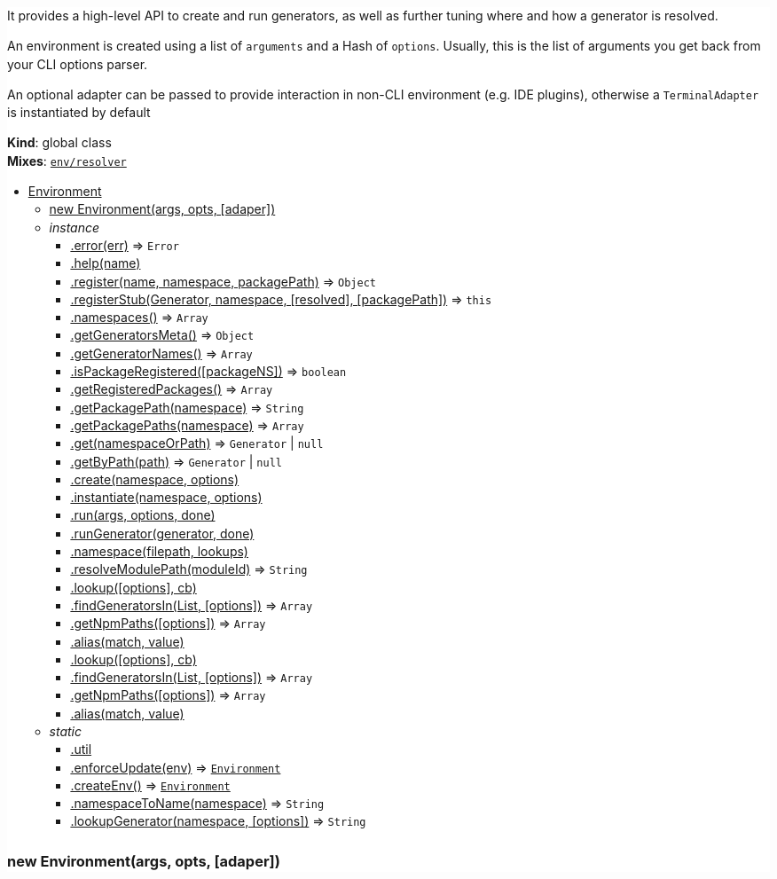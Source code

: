 It provides a high-level API to create and run generators, as well as further
tuning where and how a generator is resolved.

An environment is created using a list of `arguments` and a Hash of
`options`. Usually, this is the list of arguments you get back from your CLI
options parser.

An optional adapter can be passed to provide interaction in non-CLI environment
(e.g. IDE plugins), otherwise a `TerminalAdapter` is instantiated by default

**Kind**: global class  
**Mixes**: [<code>env/resolver</code>](#env/resolver)  

* [Environment](#Environment)
    * [new Environment(args, opts, [adaper])](#new_Environment_new)
    * _instance_
        * [.error(err)](#Environment+error) ⇒ <code>Error</code>
        * [.help(name)](#Environment+help)
        * [.register(name, namespace, packagePath)](#Environment+register) ⇒ <code>Object</code>
        * [.registerStub(Generator, namespace, [resolved], [packagePath])](#Environment+registerStub) ⇒ <code>this</code>
        * [.namespaces()](#Environment+namespaces) ⇒ <code>Array</code>
        * [.getGeneratorsMeta()](#Environment+getGeneratorsMeta) ⇒ <code>Object</code>
        * [.getGeneratorNames()](#Environment+getGeneratorNames) ⇒ <code>Array</code>
        * [.isPackageRegistered([packageNS])](#Environment+isPackageRegistered) ⇒ <code>boolean</code>
        * [.getRegisteredPackages()](#Environment+getRegisteredPackages) ⇒ <code>Array</code>
        * [.getPackagePath(namespace)](#Environment+getPackagePath) ⇒ <code>String</code>
        * [.getPackagePaths(namespace)](#Environment+getPackagePaths) ⇒ <code>Array</code>
        * [.get(namespaceOrPath)](#Environment+get) ⇒ <code>Generator</code> \| <code>null</code>
        * [.getByPath(path)](#Environment+getByPath) ⇒ <code>Generator</code> \| <code>null</code>
        * [.create(namespace, options)](#Environment+create)
        * [.instantiate(namespace, options)](#Environment+instantiate)
        * [.run(args, options, done)](#Environment+run)
        * [.runGenerator(generator, done)](#Environment+runGenerator)
        * [.namespace(filepath, lookups)](#Environment+namespace)
        * [.resolveModulePath(moduleId)](#Environment+resolveModulePath) ⇒ <code>String</code>
        * [.lookup([options], cb)](#Environment+lookup)
        * [.findGeneratorsIn(List, [options])](#Environment+findGeneratorsIn) ⇒ <code>Array</code>
        * [.getNpmPaths([options])](#Environment+getNpmPaths) ⇒ <code>Array</code>
        * [.alias(match, value)](#Environment+alias)
        * [.lookup([options], cb)](#Environment+lookup)
        * [.findGeneratorsIn(List, [options])](#Environment+findGeneratorsIn) ⇒ <code>Array</code>
        * [.getNpmPaths([options])](#Environment+getNpmPaths) ⇒ <code>Array</code>
        * [.alias(match, value)](#Environment+alias)
    * _static_
        * [.util](#Environment.util)
        * [.enforceUpdate(env)](#Environment.enforceUpdate) ⇒ [<code>Environment</code>](#Environment)
        * [.createEnv()](#Environment.createEnv) ⇒ [<code>Environment</code>](#Environment)
        * [.namespaceToName(namespace)](#Environment.namespaceToName) ⇒ <code>String</code>
        * [.lookupGenerator(namespace, [options])](#Environment.lookupGenerator) ⇒ <code>String</code>

<a name="new_Environment_new"></a>

### new Environment(args, opts, [adaper])

